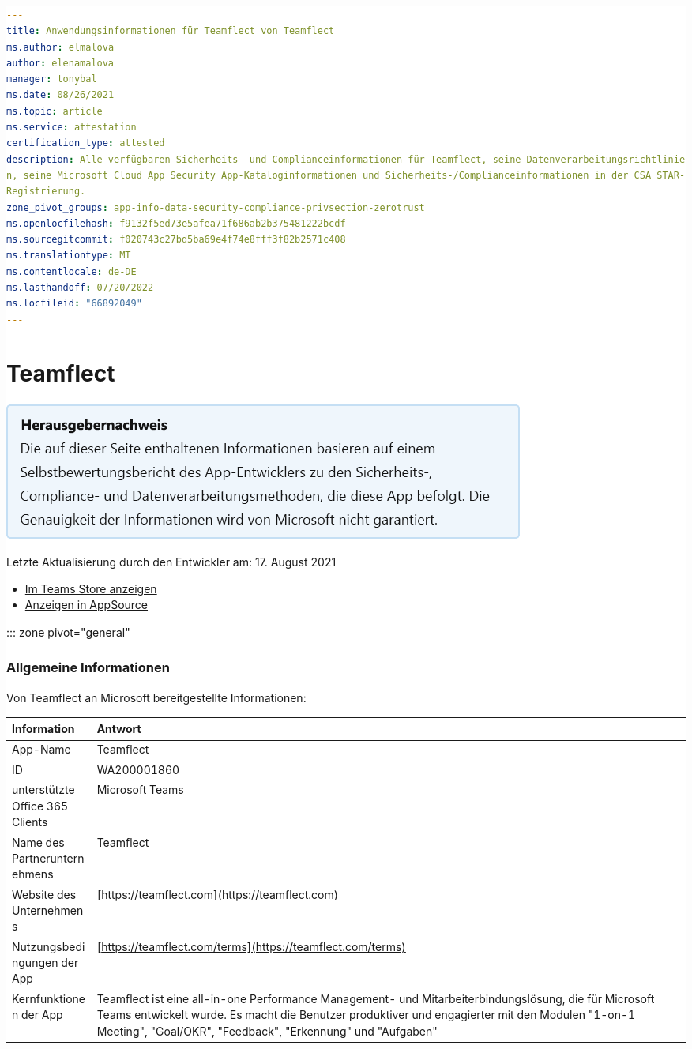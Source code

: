 ```yaml
---
title: Anwendungsinformationen für Teamflect von Teamflect
ms.author: elmalova
author: elenamalova
manager: tonybal
ms.date: 08/26/2021
ms.topic: article
ms.service: attestation
certification_type: attested
description: Alle verfügbaren Sicherheits- und Complianceinformationen für Teamflect, seine Datenverarbeitungsrichtlinien, seine Microsoft Cloud App Security App-Kataloginformationen und Sicherheits-/Complianceinformationen in der CSA STAR-Registrierung.
zone_pivot_groups: app-info-data-security-compliance-privsection-zerotrust
ms.openlocfilehash: f9132f5ed73e5afea71f686ab2b375481222bcdf
ms.sourcegitcommit: f020743c27bd5ba69e4f74e8fff3f82b2571c408
ms.translationtype: MT
ms.contentlocale: de-DE
ms.lasthandoff: 07/20/2022
ms.locfileid: "66892049"
---
```

# <a name="teamflect"></a>Teamflect

<p></p>
<img alt="Publisher Attestation: The information on this page is based on a self-assessment report provided by the app developer on the security, compliance, and data handling practices followed by this app. Microsoft makes no guarantees regarding the accuracy of the information." src="../media/attested.png" width="650" />
<p>Letzte Aktualisierung durch den Entwickler am: 17. August 2021</p>

* <a href="https://teams.microsoft.com/l/app/e46015e9-f2ae-4dbc-be6b-f05043192e62" target="_blank">Im Teams Store anzeigen</a>
* <a href="https://appsource.microsoft.com/product/office/WA200001860" target="_blank">Anzeigen in AppSource</a>

::: zone pivot="general"

### <a name="general-information"></a>Allgemeine Informationen

Von Teamflect an Microsoft bereitgestellte Informationen:

| **Information** | **Antwort** |
|:----------------|:-------------|
| App-Name | Teamflect |
| ID | WA200001860 |
| unterstützte Office 365 Clients | Microsoft Teams |
| Name des Partnerunternehmens | Teamflect |
| Website des Unternehmens | [https://teamflect.com](https://teamflect.com) |
| Nutzungsbedingungen der App | [https://teamflect.com/terms](https://teamflect.com/terms) |
| Kernfunktionen der App | Teamflect ist eine all-in-one Performance Management- und Mitarbeiterbindungslösung, die für Microsoft Teams entwickelt wurde. Es macht die Benutzer produktiver und engagierter mit den Modulen "1-on-1 Meeting", "Goal/OKR", "Feedback", "Erkennung" und "Aufgaben" |
